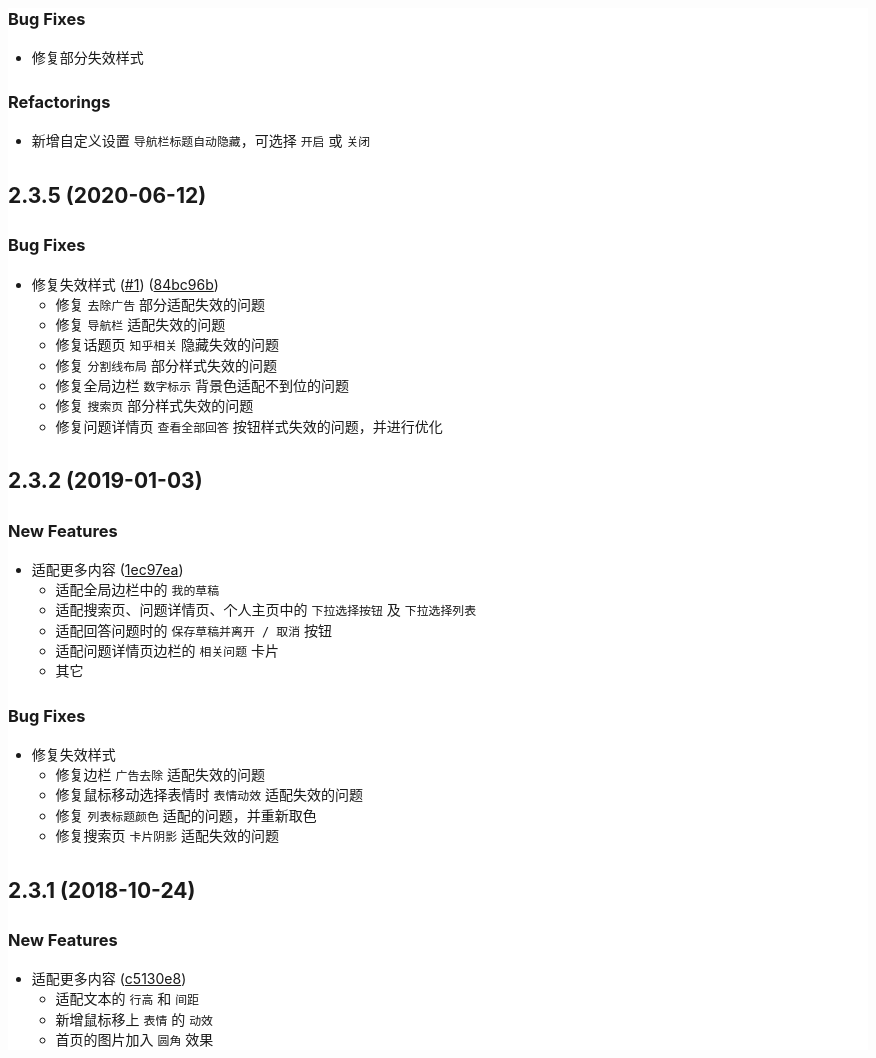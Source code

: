### Bug Fixes

* 修复部分失效样式

### Refactorings

* 新增自定义设置 `导航栏标题自动隐藏`，可选择 `开启` 或 `关闭`

## 2.3.5 (2020-06-12)

### Bug Fixes

* 修复失效样式 ([#1](https://github.com/grasonchan/simple-zhihu/pull/1)) ([84bc96b](https://github.com/grasonchan/simple-zhihu/commit/84bc96b93565a2f7fbefc744cf83612a19ac4c31))
  * 修复 `去除广告` 部分适配失效的问题
  * 修复 `导航栏` 适配失效的问题
  * 修复话题页 `知乎相关` 隐藏失效的问题
  * 修复 `分割线布局` 部分样式失效的问题
  * 修复全局边栏 `数字标示` 背景色适配不到位的问题
  * 修复 `搜索页` 部分样式失效的问题
  * 修复问题详情页 `查看全部回答` 按钮样式失效的问题，并进行优化

## 2.3.2 (2019-01-03)

### New Features

* 适配更多内容 ([1ec97ea](https://github.com/grasonchan/simple-zhihu/commit/1ec97eab66c5ee5f28d71e7ba4e5fa48961cff7b))
  * 适配全局边栏中的 `我的草稿`
  * 适配搜索页、问题详情页、个人主页中的 `下拉选择按钮` 及 `下拉选择列表`
  * 适配回答问题时的 `保存草稿并离开 / 取消` 按钮
  * 适配问题详情页边栏的 `相关问题` 卡片
  * 其它

### Bug Fixes

* 修复失效样式
  * 修复边栏 `广告去除` 适配失效的问题
  * 修复鼠标移动选择表情时 `表情动效` 适配失效的问题
  * 修复 `列表标题颜色` 适配的问题，并重新取色
  * 修复搜索页 `卡片阴影` 适配失效的问题

## 2.3.1 (2018-10-24)

### New Features

* 适配更多内容 ([c5130e8](https://github.com/grasonchan/simple-zhihu/commit/c5130e81f2f3797e0dd6366c6ad82051eb16f029))
  * 适配文本的 `行高` 和 `间距`
  * 新增鼠标移上 `表情` 的 `动效`
  * 首页的图片加入 `圆角` 效果
